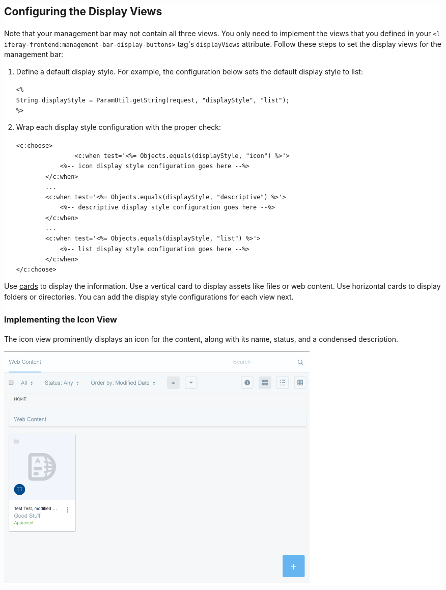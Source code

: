 ## Configuring the Display Views [](id=configuring-the-display-views)

Note that your management bar may not contain all three views. You only need to 
implement the views that you defined in your 
`<liferay-frontend:management-bar-display-buttons>` tag's `displayViews` 
attribute. Follow these steps to set the display views for the management bar:

1.  Define a default display style. For example, the configuration below sets 
    the default display style to list:

        <%
        String displayStyle = ParamUtil.getString(request, "displayStyle", "list");
        %>

2.  Wrap each display style configuration with the proper check:

        <c:choose>
        				<c:when test='<%= Objects.equals(displayStyle, "icon") %>'>
                    <%-- icon display style configuration goes here --%>
                </c:when>
                ...
                <c:when test='<%= Objects.equals(displayStyle, "descriptive") %>'>
                    <%-- descriptive display style configuration goes here --%>
                </c:when>
                ...
                <c:when test='<%= Objects.equals(displayStyle, "list") %>'>
                    <%-- list display style configuration goes here --%>
                </c:when>
        </c:choose>

Use [cards](https://lexicondesign.io/docs/patterns/cards.html) to display the 
information. Use a vertical card to display assets like files or web content. 
Use horizontal cards to display folders or directories. You can add the display 
style configurations for each view next. 

### Implementing the Icon View [](id=implementing-the-icon-view)

The icon view prominently displays an icon for the content, along with its name, 
status, and a condensed description.

![Figure 2: The Management Bar's icon display view gives a quick summary of the content's description and status.](../../../../images/lexicon-icon-view.png)